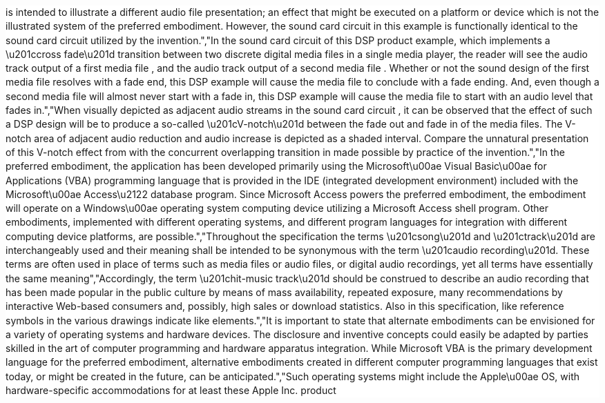 is intended to illustrate a different audio file presentation; an effect that might be executed on a platform or device which is not the illustrated system  of the preferred embodiment. However, the sound card circuit  in this example is functionally identical to the sound card circuit  utilized by the invention.","In the sound card circuit  of this DSP product example, which implements a \u201ccross fade\u201d transition between two discrete digital media files in a single media player, the reader will see the audio track output of a first media file , and the audio track output of a second media file . Whether or not the sound design of the first media file  resolves with a fade end, this DSP example will cause the media file to conclude with a fade ending. And, even though a second media file  will almost never start with a fade in, this DSP example will cause the media file to start with an audio level that fades in.","When visually depicted as adjacent audio streams in the sound card circuit , it can be observed that the effect of such a DSP design will be to produce a so-called \u201cV-notch\u201d between the fade out and fade in of the media files. The V-notch area  of adjacent audio reduction and audio increase is depicted as a shaded interval. Compare the unnatural presentation of this V-notch  effect from  with the concurrent overlapping transition  in  made possible by practice of the invention.","In the preferred embodiment, the application has been developed primarily using the Microsoft\u00ae Visual Basic\u00ae for Applications (VBA) programming language that is provided in the IDE (integrated development environment) included with the Microsoft\u00ae Access\u2122 database program. Since Microsoft Access powers the preferred embodiment, the embodiment will operate on a Windows\u00ae operating system computing device utilizing a Microsoft Access shell program. Other embodiments, implemented with different operating systems, and different program languages for integration with different computing device platforms, are possible.","Throughout the specification the terms \u201csong\u201d and \u201ctrack\u201d are interchangeably used and their meaning shall be intended to be synonymous with the term \u201caudio recording\u201d. These terms are often used in place of terms such as media files or audio files, or digital audio recordings, yet all terms have essentially the same meaning","Accordingly, the term \u201chit-music track\u201d should be construed to describe an audio recording that has been made popular in the public culture by means of mass availability, repeated exposure, many recommendations by interactive Web-based consumers and, possibly, high sales or download statistics. Also in this specification, like reference symbols in the various drawings indicate like elements.","It is important to state that alternate embodiments can be envisioned for a variety of operating systems and hardware devices. The disclosure and inventive concepts could easily be adapted by parties skilled in the art of computer programming and hardware apparatus integration. While Microsoft VBA is the primary development language for the preferred embodiment, alternative embodiments created in different computer programming languages that exist today, or might be created in the future, can be anticipated.","Such operating systems might include the Apple\u00ae OS, with hardware-specific accommodations for at least these Apple Inc. product